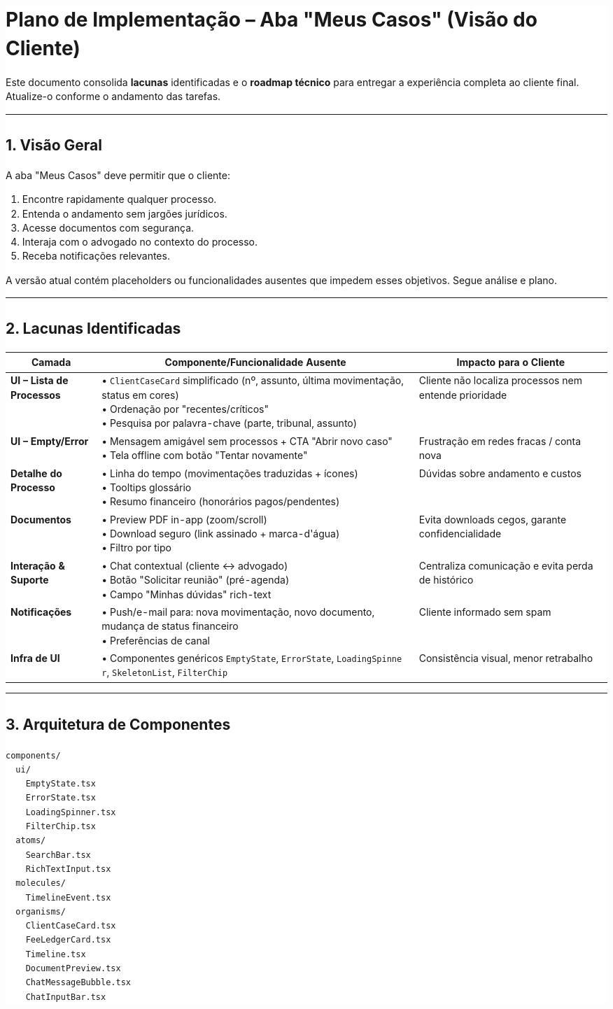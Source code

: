 # Plano de Implementação – Aba "Meus Casos" (Visão do Cliente)

Este documento consolida **lacunas** identificadas e o **roadmap técnico** para entregar a experiência completa ao cliente final.  
Atualize-o conforme o andamento das tarefas.

---

## 1. Visão Geral
A aba "Meus Casos" deve permitir que o cliente:
1. Encontre rapidamente qualquer processo.
2. Entenda o andamento sem jargões jurídicos.
3. Acesse documentos com segurança.
4. Interaja com o advogado no contexto do processo.
5. Receba notificações relevantes.

A versão atual contém placeholders ou funcionalidades ausentes que impedem esses objetivos. Segue análise e plano.

---

## 2. Lacunas Identificadas

| Camada | Componente/Funcionalidade Ausente | Impacto para o Cliente |
|--------|-----------------------------------|------------------------|
| **UI – Lista de Processos** | • `ClientCaseCard` simplificado (nº, assunto, última movimentação, status em cores)<br>• Ordenação por "recentes/críticos"<br>• Pesquisa por palavra-chave (parte, tribunal, assunto) | Cliente não localiza processos nem entende prioridade |
| **UI – Empty/Error** | • Mensagem amigável sem processos + CTA "Abrir novo caso"<br>• Tela offline com botão "Tentar novamente" | Frustração em redes fracas / conta nova |
| **Detalhe do Processo** | • Linha do tempo (movimentações traduzidas + ícones)<br>• Tooltips glossário<br>• Resumo financeiro (honorários pagos/pendentes) | Dúvidas sobre andamento e custos |
| **Documentos** | • Preview PDF in-app (zoom/scroll)<br>• Download seguro (link assinado + marca-d'água)<br>• Filtro por tipo | Evita downloads cegos, garante confidencialidade |
| **Interação & Suporte** | • Chat contextual (cliente ↔ advogado)<br>• Botão "Solicitar reunião" (pré-agenda)<br>• Campo "Minhas dúvidas" rich-text | Centraliza comunicação e evita perda de histórico |
| **Notificações** | • Push/e-mail para: nova movimentação, novo documento, mudança de status financeiro<br>• Preferências de canal | Cliente informado sem spam |
| **Infra de UI** | • Componentes genéricos `EmptyState`, `ErrorState`, `LoadingSpinner`, `SkeletonList`, `FilterChip` | Consistência visual, menor retrabalho |

---

## 3. Arquitetura de Componentes
```
components/
  ui/
    EmptyState.tsx
    ErrorState.tsx
    LoadingSpinner.tsx
    FilterChip.tsx
  atoms/
    SearchBar.tsx
    RichTextInput.tsx
  molecules/
    TimelineEvent.tsx
  organisms/
    ClientCaseCard.tsx
    FeeLedgerCard.tsx
    Timeline.tsx
    DocumentPreview.tsx
    ChatMessageBubble.tsx
    ChatInputBar.tsx
```
